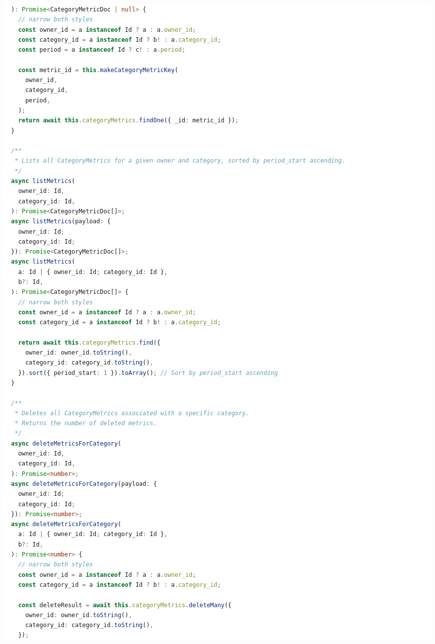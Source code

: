 ```typescript
  ): Promise<CategoryMetricDoc | null> {
    // narrow both styles
    const owner_id = a instanceof Id ? a : a.owner_id;
    const category_id = a instanceof Id ? b! : a.category_id;
    const period = a instanceof Id ? c! : a.period;

    const metric_id = this.makeCategoryMetricKey(
      owner_id,
      category_id,
      period,
    );
    return await this.categoryMetrics.findOne({ _id: metric_id });
  }

  /**
   * Lists all CategoryMetrics for a given owner and category, sorted by period_start ascending.
   */
  async listMetrics(
    owner_id: Id,
    category_id: Id,
  ): Promise<CategoryMetricDoc[]>;
  async listMetrics(payload: {
    owner_id: Id;
    category_id: Id;
  }): Promise<CategoryMetricDoc[]>;
  async listMetrics(
    a: Id | { owner_id: Id; category_id: Id },
    b?: Id,
  ): Promise<CategoryMetricDoc[]> {
    // narrow both styles
    const owner_id = a instanceof Id ? a : a.owner_id;
    const category_id = a instanceof Id ? b! : a.category_id;

    return await this.categoryMetrics.find({
      owner_id: owner_id.toString(),
      category_id: category_id.toString(),
    }).sort({ period_start: 1 }).toArray(); // Sort by period_start ascending
  }

  /**
   * Deletes all CategoryMetrics associated with a specific category.
   * Returns the number of deleted metrics.
   */
  async deleteMetricsForCategory(
    owner_id: Id,
    category_id: Id,
  ): Promise<number>;
  async deleteMetricsForCategory(payload: {
    owner_id: Id;
    category_id: Id;
  }): Promise<number>;
  async deleteMetricsForCategory(
    a: Id | { owner_id: Id; category_id: Id },
    b?: Id,
  ): Promise<number> {
    // narrow both styles
    const owner_id = a instanceof Id ? a : a.owner_id;
    const category_id = a instanceof Id ? b! : a.category_id;

    const deleteResult = await this.categoryMetrics.deleteMany({
      owner_id: owner_id.toString(),
      category_id: category_id.toString(),
    });
```